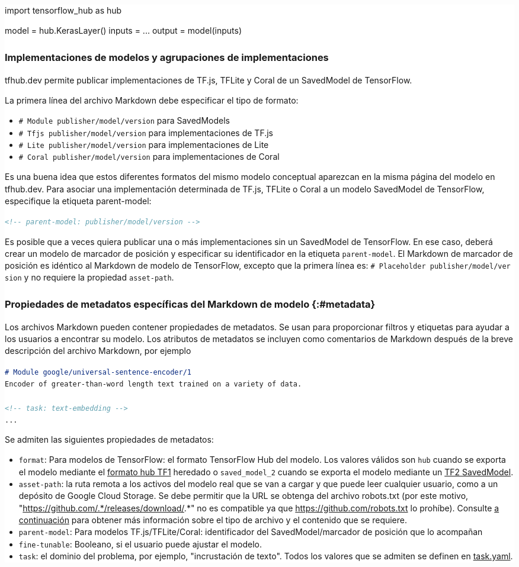 import tensorflow_hub as hub

model = hub.KerasLayer(<model name>)
inputs = ...
output = model(inputs)
```
```

### Implementaciones de modelos y agrupaciones de implementaciones

tfhub.dev permite publicar implementaciones de TF.js, TFLite y Coral de un SavedModel de TensorFlow.

La primera línea del archivo Markdown debe especificar el tipo de formato:

- `# Module publisher/model/version` para SavedModels
- `# Tfjs publisher/model/version` para implementaciones de TF.js
- `# Lite publisher/model/version` para implementaciones de Lite
- `# Coral publisher/model/version` para implementaciones de Coral

Es una buena idea que estos diferentes formatos del mismo modelo conceptual aparezcan en la misma página del modelo en tfhub.dev. Para asociar una implementación determinada de TF.js, TFLite o Coral a un modelo SavedModel de TensorFlow, especifique la etiqueta parent-model:

```markdown
<!-- parent-model: publisher/model/version -->
```

Es posible que a veces quiera publicar una o más implementaciones sin un SavedModel de TensorFlow. En ese caso, deberá crear un modelo de marcador de posición y especificar su identificador en la etiqueta `parent-model`. El Markdown de marcador de posición es idéntico al Markdown de modelo de TensorFlow, excepto que la primera línea es: `# Placeholder publisher/model/version` y no requiere la propiedad `asset-path`.

### Propiedades de metadatos específicas del Markdown de modelo {:#metadata}

Los archivos Markdown pueden contener propiedades de metadatos. Se usan para proporcionar filtros y etiquetas para ayudar a los usuarios a encontrar su modelo. Los atributos de metadatos se incluyen como comentarios de Markdown después de la breve descripción del archivo Markdown, por ejemplo

```markdown
# Module google/universal-sentence-encoder/1
Encoder of greater-than-word length text trained on a variety of data.

<!-- task: text-embedding -->
...
```

Se admiten las siguientes propiedades de metadatos:

- `format`: Para modelos de TensorFlow: el formato TensorFlow Hub del modelo. Los valores válidos son `hub` cuando se exporta el modelo mediante el [formato hub TF1](exporting_hub_format.md) heredado o `saved_model_2` cuando se exporta el modelo mediante un [TF2 SavedModel](exporting_tf2_saved_model.md).
- `asset-path`: la ruta remota a los activos del modelo real que se van a cargar y que puede leer cualquier usuario, como a un depósito de Google Cloud Storage. Se debe permitir que la URL se obtenga del archivo robots.txt (por este motivo, "https://github.com/.*/releases/download/.*" no es compatible ya que https://github.com/robots.txt lo prohíbe). Consulte [a continuación](#model-specific-asset-content) para obtener más información sobre el tipo de archivo y el contenido que se requiere.
- `parent-model`: Para modelos TF.js/TFLite/Coral: identificador del SavedModel/marcador de posición que lo acompañan
- `fine-tunable`: Booleano, si el usuario puede ajustar el modelo.
- `task`: el dominio del problema, por ejemplo, "incrustación de texto". Todos los valores que se admiten se definen en [task.yaml](https://github.com/tensorflow/tfhub.dev/blob/master/tags/task.yaml).
